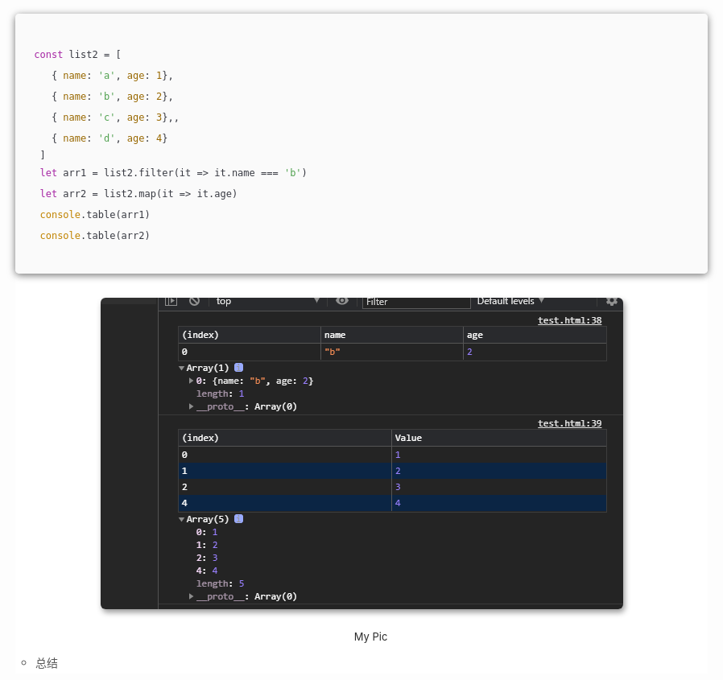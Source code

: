 <pre class="custom" data-tool="mdnice编辑器" style="margin-top: 10px; margin-bottom: 10px; border-radius: 5px; box-shadow: rgba(0, 0, 0, 0.55) 0px 2px 10px;"><span style="display: block; background: url(https://files.mdnice.com/user/3441/876cad08-0422-409d-bb5a-08afec5da8ee.svg); height: 30px; width: 100%; background-size: 40px; background-repeat: no-repeat; background-color: #fafafa; margin-bottom: -7px; border-radius: 5px; background-position: 10px 10px;"></span><code class="hljs" style="overflow-x: auto; padding: 16px; color: #383a42; display: -webkit-box; font-family: Operator Mono, Consolas, Monaco, Menlo, monospace; font-size: 12px; -webkit-overflow-scrolling: touch; letter-spacing: 0px; padding-top: 15px; background: #fafafa; border-radius: 5px;">&nbsp;<span class="hljs-keyword" style="color: #a626a4; line-height: 26px;">const</span>&nbsp;list2&nbsp;=&nbsp;[<br>&nbsp;&nbsp;&nbsp;&nbsp;{&nbsp;<span class="hljs-attr" style="color: #986801; line-height: 26px;">name</span>:&nbsp;<span class="hljs-string" style="color: #50a14f; line-height: 26px;">'a'</span>,&nbsp;<span class="hljs-attr" style="color: #986801; line-height: 26px;">age</span>:&nbsp;<span class="hljs-number" style="color: #986801; line-height: 26px;">1</span>},<br>&nbsp;&nbsp;&nbsp;&nbsp;{&nbsp;<span class="hljs-attr" style="color: #986801; line-height: 26px;">name</span>:&nbsp;<span class="hljs-string" style="color: #50a14f; line-height: 26px;">'b'</span>,&nbsp;<span class="hljs-attr" style="color: #986801; line-height: 26px;">age</span>:&nbsp;<span class="hljs-number" style="color: #986801; line-height: 26px;">2</span>},<br>&nbsp;&nbsp;&nbsp;&nbsp;{&nbsp;<span class="hljs-attr" style="color: #986801; line-height: 26px;">name</span>:&nbsp;<span class="hljs-string" style="color: #50a14f; line-height: 26px;">'c'</span>,&nbsp;<span class="hljs-attr" style="color: #986801; line-height: 26px;">age</span>:&nbsp;<span class="hljs-number" style="color: #986801; line-height: 26px;">3</span>},,<br>&nbsp;&nbsp;&nbsp;&nbsp;{&nbsp;<span class="hljs-attr" style="color: #986801; line-height: 26px;">name</span>:&nbsp;<span class="hljs-string" style="color: #50a14f; line-height: 26px;">'d'</span>,&nbsp;<span class="hljs-attr" style="color: #986801; line-height: 26px;">age</span>:&nbsp;<span class="hljs-number" style="color: #986801; line-height: 26px;">4</span>}<br>&nbsp;&nbsp;]<br>&nbsp;&nbsp;<span class="hljs-keyword" style="color: #a626a4; line-height: 26px;">let</span>&nbsp;arr1&nbsp;=&nbsp;list2.filter(<span class="hljs-function" style="line-height: 26px;"><span class="hljs-params" style="line-height: 26px;">it</span>&nbsp;=&gt;</span>&nbsp;it.name&nbsp;===&nbsp;<span class="hljs-string" style="color: #50a14f; line-height: 26px;">'b'</span>)<br>&nbsp;&nbsp;<span class="hljs-keyword" style="color: #a626a4; line-height: 26px;">let</span>&nbsp;arr2&nbsp;=&nbsp;list2.map(<span class="hljs-function" style="line-height: 26px;"><span class="hljs-params" style="line-height: 26px;">it</span>&nbsp;=&gt;</span>&nbsp;it.age)<br>&nbsp;&nbsp;<span class="hljs-built_in" style="color: #c18401; line-height: 26px;">console</span>.table(arr1)<br>&nbsp;&nbsp;<span class="hljs-built_in" style="color: #c18401; line-height: 26px;">console</span>.table(arr2)<br><br></code></pre>
<figure data-tool="mdnice编辑器" style="margin: 0; margin-top: 10px; margin-bottom: 10px; display: flex; flex-direction: column; justify-content: center; align-items: center;"><img src="/images/xunhuan3.png" alt="My Pic" style="max-width: 100%; border-radius: 6px; display: block; margin: 20px auto; object-fit: contain; box-shadow: 2px 4px 7px #999;"><figcaption style="margin-top: 5px; text-align: center; display: block; font-size: 13px; color: #2b2b2b;"><span style="background-image: url(https://img.alicdn.com/tfs/TB1Yycwyrj1gK0jSZFuXXcrHpXa-32-32.png); display: inline-block; width: 18px; height: 18px; background-size: 18px; background-repeat: no-repeat; background-position: center; margin-right: 5px; margin-bottom: -5px;"></span>My Pic</figcaption></figure>
<ul data-tool="mdnice编辑器" style="margin-top: 8px; margin-bottom: 8px; padding-left: 25px; font-size: 15px; color: #595959; list-style-type: circle;">
<li><section style="margin-top: 5px; margin-bottom: 5px; line-height: 26px; text-align: left; font-size: 14px; font-weight: normal; color: #595959;">总结</section></li></ul>